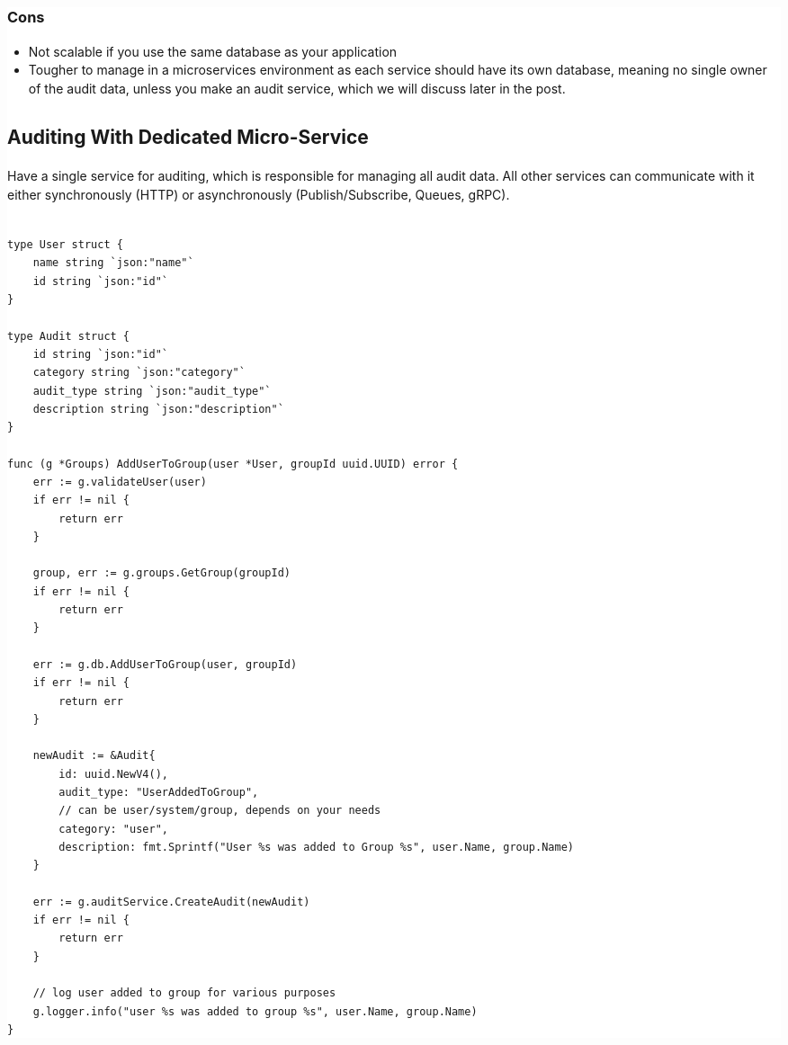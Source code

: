 ### Cons

- Not scalable if you use the same database as your application
- Tougher to manage in a microservices environment as each service should have its own database, meaning no single owner of the audit data, unless you make an audit service, which we will discuss later in the post.

## Auditing With Dedicated Micro-Service

Have a single service for auditing, which is responsible for managing all audit data. All other services can communicate with it either synchronously (HTTP) or asynchronously (Publish/Subscribe, Queues, gRPC).

```golang

type User struct {
    name string `json:"name"`
    id string `json:"id"`
}

type Audit struct {
    id string `json:"id"`
    category string `json:"category"`
    audit_type string `json:"audit_type"`
    description string `json:"description"`   
}

func (g *Groups) AddUserToGroup(user *User, groupId uuid.UUID) error {
    err := g.validateUser(user)
    if err != nil {
        return err
    }

    group, err := g.groups.GetGroup(groupId)
    if err != nil {
        return err
    }

    err := g.db.AddUserToGroup(user, groupId)
    if err != nil {
        return err
    }

    newAudit := &Audit{
        id: uuid.NewV4(),
        audit_type: "UserAddedToGroup",
        // can be user/system/group, depends on your needs
        category: "user",
        description: fmt.Sprintf("User %s was added to Group %s", user.Name, group.Name)
    }

    err := g.auditService.CreateAudit(newAudit)
    if err != nil {
        return err
    }

    // log user added to group for various purposes
    g.logger.info("user %s was added to group %s", user.Name, group.Name)
}
```
